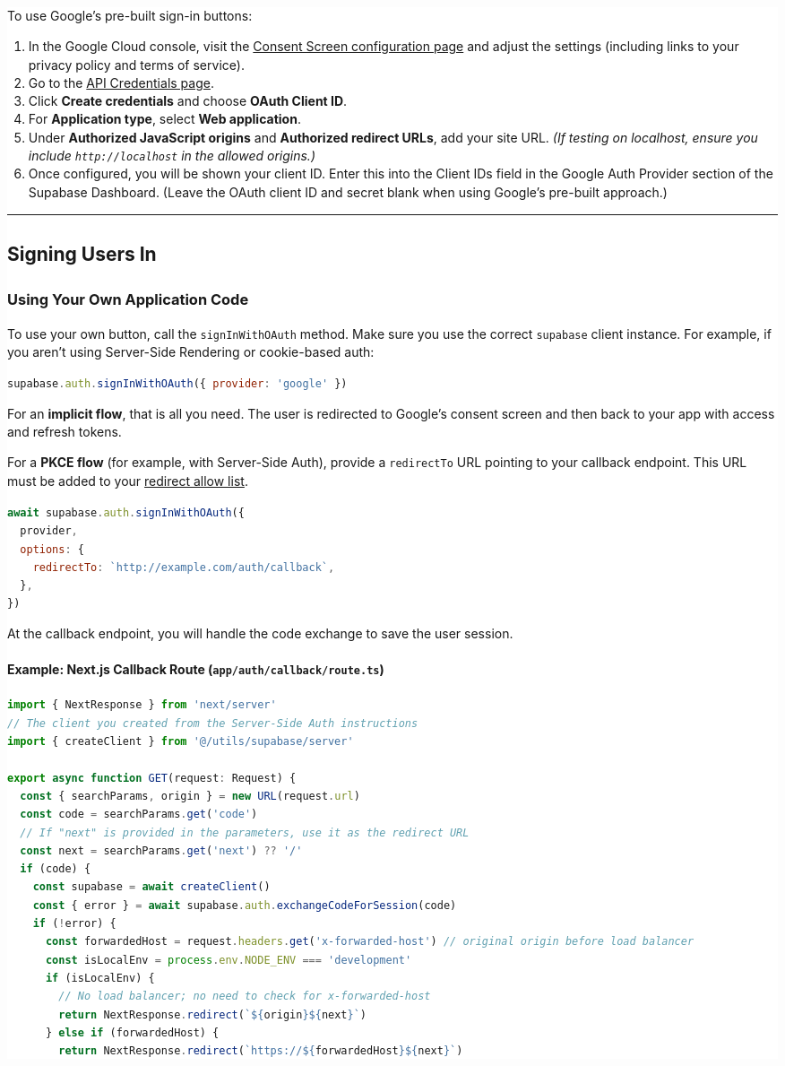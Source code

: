 To use Google’s pre-built sign-in buttons:

1. In the Google Cloud console, visit the [Consent Screen configuration page](https://console.cloud.google.com) and adjust the settings (including links to your privacy policy and terms of service).
2. Go to the [API Credentials page](https://console.cloud.google.com).
3. Click **Create credentials** and choose **OAuth Client ID**.
4. For **Application type**, select **Web application**.
5. Under **Authorized JavaScript origins** and **Authorized redirect URLs**, add your site URL. *(If testing on localhost, ensure you include `http://localhost` in the allowed origins.)*
6. Once configured, you will be shown your client ID. Enter this into the Client IDs field in the Google Auth Provider section of the Supabase Dashboard. (Leave the OAuth client ID and secret blank when using Google’s pre-built approach.)

---

## Signing Users In

### Using Your Own Application Code

To use your own button, call the `signInWithOAuth` method. Make sure you use the correct `supabase` client instance. For example, if you aren’t using Server-Side Rendering or cookie-based auth:

```javascript
supabase.auth.signInWithOAuth({ provider: 'google' })
```

For an **implicit flow**, that is all you need. The user is redirected to Google’s consent screen and then back to your app with access and refresh tokens.

For a **PKCE flow** (for example, with Server-Side Auth), provide a `redirectTo` URL pointing to your callback endpoint. This URL must be added to your [redirect allow list](https://app.supabase.io).

```javascript
await supabase.auth.signInWithOAuth({
  provider,
  options: {
    redirectTo: `http://example.com/auth/callback`,
  },
})
```

At the callback endpoint, you will handle the code exchange to save the user session.

#### Example: Next.js Callback Route (`app/auth/callback/route.ts`)

```typescript
import { NextResponse } from 'next/server'
// The client you created from the Server-Side Auth instructions
import { createClient } from '@/utils/supabase/server'

export async function GET(request: Request) {
  const { searchParams, origin } = new URL(request.url)
  const code = searchParams.get('code')
  // If "next" is provided in the parameters, use it as the redirect URL
  const next = searchParams.get('next') ?? '/'
  if (code) {
    const supabase = await createClient()
    const { error } = await supabase.auth.exchangeCodeForSession(code)
    if (!error) {
      const forwardedHost = request.headers.get('x-forwarded-host') // original origin before load balancer
      const isLocalEnv = process.env.NODE_ENV === 'development'
      if (isLocalEnv) {
        // No load balancer; no need to check for x-forwarded-host
        return NextResponse.redirect(`${origin}${next}`)
      } else if (forwardedHost) {
        return NextResponse.redirect(`https://${forwardedHost}${next}`)
```